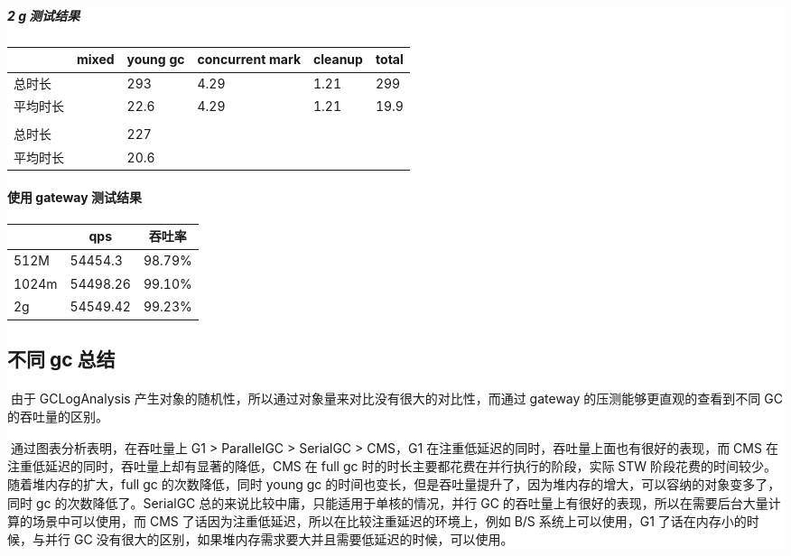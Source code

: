 ##### 2 g 测试结果

|          | mixed | young gc | concurrent mark | cleanup | total |
| -------- | ----- | -------- | --------------- | ------- | ----- |
| 总时长   |       | 293      | 4.29            | 1.21    | 299   |
| 平均时长 |       | 22.6     | 4.29            | 1.21    | 19.9  |
|          |       |          |                 |         |       |
| 总时长   |       | 227      |                 |         |       |
| 平均时长 |       | 20.6     |                 |         |       |

#### 使用 gateway 测试结果

|       | qps      | 吞吐率 |
| ----- | -------- | ------ |
| 512M  | 54454.3  | 98.79% |
| 1024m | 54498.26 | 99.10% |
| 2g    | 54549.42 | 99.23% |

## 不同 gc 总结

​		由于 GCLogAnalysis 产生对象的随机性，所以通过对象量来对比没有很大的对比性，而通过 gateway 的压测能够更直观的查看到不同 GC 的吞吐量的区别。

​		通过图表分析表明，在吞吐量上 G1 > ParallelGC > SerialGC > CMS，G1 在注重低延迟的同时，吞吐量上面也有很好的表现，而 CMS 在注重低延迟的同时，吞吐量上却有显著的降低，CMS 在 full gc 时的时长主要都花费在并行执行的阶段，实际 STW 阶段花费的时间较少。随着堆内存的扩大，full gc 的次数降低，同时 young gc 的时间也变长，但是吞吐量提升了，因为堆内存的增大，可以容纳的对象变多了，同时 gc 的次数降低了。SerialGC 总的来说比较中庸，只能适用于单核的情况，并行 GC 的吞吐量上有很好的表现，所以在需要后台大量计算的场景中可以使用，而 CMS 了话因为注重低延迟，所以在比较注重延迟的环境上，例如 B/S 系统上可以使用，G1 了话在内存小的时候，与并行 GC 没有很大的区别，如果堆内存需求要大并且需要低延迟的时候，可以使用。